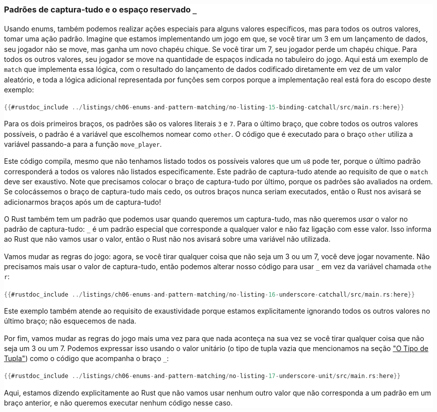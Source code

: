 ### Padrões de captura-tudo e o espaço reservado `_`

Usando enums, também podemos realizar ações especiais para alguns valores específicos, mas para todos os outros valores, tomar uma ação padrão. Imagine que estamos implementando um jogo em que, se você tirar um 3 em um lançamento de dados, seu jogador não se move, mas ganha um novo chapéu chique. Se você tirar um 7, seu jogador perde um chapéu chique. Para todos os outros valores, seu jogador se move na quantidade de espaços indicada no tabuleiro do jogo. Aqui está um exemplo de `match` que implementa essa lógica, com o resultado do lançamento de dados codificado diretamente em vez de um valor aleatório, e toda a lógica adicional representada por funções sem corpos porque a implementação real está fora do escopo deste exemplo:

```rust
{{#rustdoc_include ../listings/ch06-enums-and-pattern-matching/no-listing-15-binding-catchall/src/main.rs:here}}
```

Para os dois primeiros braços, os padrões são os valores literais `3` e `7`. Para o último braço, que cobre todos os outros valores possíveis, o padrão é a variável que escolhemos nomear como `other`. O código que é executado para o braço `other` utiliza a variável passando-a para a função `move_player`.

Este código compila, mesmo que não tenhamos listado todos os possíveis valores que um `u8` pode ter, porque o último padrão corresponderá a todos os valores não listados especificamente. Este padrão de captura-tudo atende ao requisito de que o `match` deve ser exaustivo. Note que precisamos colocar o braço de captura-tudo por último, porque os padrões são avaliados na ordem. Se colocássemos o braço de captura-tudo mais cedo, os outros braços nunca seriam executados, então o Rust nos avisará se adicionarmos braços após um de captura-tudo!

O Rust também tem um padrão que podemos usar quando queremos um captura-tudo, mas não queremos *usar* o valor no padrão de captura-tudo: `_` é um padrão especial que corresponde a qualquer valor e não faz ligação com esse valor. Isso informa ao Rust que não vamos usar o valor, então o Rust não nos avisará sobre uma variável não utilizada.

Vamos mudar as regras do jogo: agora, se você tirar qualquer coisa que não seja um 3 ou um 7, você deve jogar novamente. Não precisamos mais usar o valor de captura-tudo, então podemos alterar nosso código para usar `_` em vez da variável chamada `other`:

```rust
{{#rustdoc_include ../listings/ch06-enums-and-pattern-matching/no-listing-16-underscore-catchall/src/main.rs:here}}
```

Este exemplo também atende ao requisito de exaustividade porque estamos explicitamente ignorando todos os outros valores no último braço; não esquecemos de nada.

Por fim, vamos mudar as regras do jogo mais uma vez para que nada aconteça na sua vez se você tirar qualquer coisa que não seja um 3 ou um 7. Podemos expressar isso usando o valor unitário (o tipo de tupla vazia que mencionamos na seção ["O Tipo de Tupla"][tuples]) como o código que acompanha o braço `_`:

```rust
{{#rustdoc_include ../listings/ch06-enums-and-pattern-matching/no-listing-17-underscore-unit/src/main.rs:here}}
```

Aqui, estamos dizendo explicitamente ao Rust que não vamos usar nenhum outro valor que não corresponda a um padrão em um braço anterior, e não queremos executar nenhum código nesse caso.


[tuples]: ch03-02-data-types.html#the-tuple-type
[ch18-00-patterns]: ch18-00-patterns.html